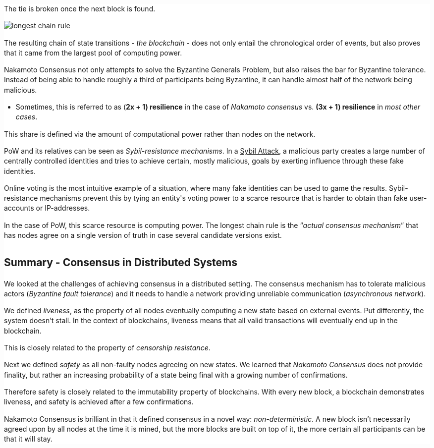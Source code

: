 The tie is broken once the next block is found.

![longest chain rule](/img/consensus-mechanisms/longest-chain-rule.jpg)

The resulting chain of state transitions - *the blockchain* - does not only entail the chronological order of events, but also proves that it came from the largest pool of computing power.

Nakamoto Consensus not only attempts to solve the Byzantine Generals Problem, but also raises the bar for Byzantine tolerance. Instead of being able to handle roughly a third of participants being Byzantine, it can handle almost half of the network being malicious. 

- Sometimes, this is referred to as (**2x + 1) resilience** in the case of *Nakamoto consensus* vs. **(3x + 1) resilience** in *most other cases*. 

This share is defined via the amount of computational power rather than nodes on the network.

PoW and its relatives can be seen as _Sybil-resistance mechanisms_. In a [Sybil Attack](https://www.horizen.io/academy/blockchain-attacks/), a malicious party creates a large number of centrally controlled identities and tries to achieve certain, mostly malicious, goals by exerting influence through these fake identities. 

Online voting is the most intuitive example of a situation, where many fake identities can be used to game the results. Sybil-resistance mechanisms prevent this by tying an entity's voting power to a scarce resource that is harder to obtain than fake user-accounts or IP-addresses. 

In the case of PoW, this scarce resource is computing power. The longest chain rule is the “*actual consensus mechanism*” that has nodes agree on a single version of truth in case several candidate versions exist.

## Summary - Consensus in Distributed Systems

We looked at the challenges of achieving consensus in a distributed setting. The consensus mechanism has to tolerate malicious actors (_Byzantine fault tolerance_) and it needs to handle a network providing unreliable communication (*asynchronous network*).

We defined *liveness*, as the property of all nodes eventually computing a new state based on external events. Put differently, the system doesn’t stall. In the context of blockchains, liveness means that all valid transactions will eventually end up in the blockchain. 

This is closely related to the property of *censorship resistance*.

Next we defined *safety* as all non-faulty nodes agreeing on new states. We learned that *Nakamoto Consensus* does not provide finality, but rather an increasing probability of a state being final with a growing number of confirmations. 

Therefore safety is closely related to the immutability property of blockchains. With every new block, a blockchain demonstrates liveness, and safety is achieved after a few confirmations.

Nakamoto Consensus is brilliant in that it defined consensus in a novel way: *non-deterministic*. A new block isn’t necessarily agreed upon by all nodes at the time it is mined, but the more blocks are built on top of it, the more certain all participants can be that it will stay.
